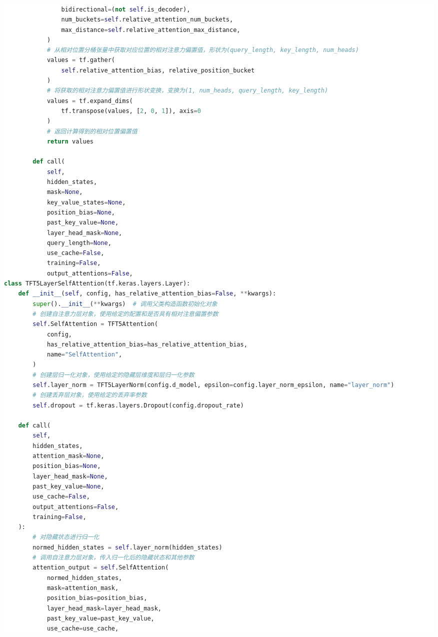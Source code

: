 ```py
                bidirectional=(not self.is_decoder),
                num_buckets=self.relative_attention_num_buckets,
                max_distance=self.relative_attention_max_distance,
            )
            # 从相对位置分桶张量中获取对应位置的相对注意力偏置值，形状为(query_length, key_length, num_heads)
            values = tf.gather(
                self.relative_attention_bias, relative_position_bucket
            )
            # 将获取的相对注意力偏置值进行形状变换，变换为(1, num_heads, query_length, key_length)
            values = tf.expand_dims(
                tf.transpose(values, [2, 0, 1]), axis=0
            )
            # 返回计算得到的相对位置偏置值
            return values

        def call(
            self,
            hidden_states,
            mask=None,
            key_value_states=None,
            position_bias=None,
            past_key_value=None,
            layer_head_mask=None,
            query_length=None,
            use_cache=False,
            training=False,
            output_attentions=False,
class TFT5LayerSelfAttention(tf.keras.layers.Layer):
    def __init__(self, config, has_relative_attention_bias=False, **kwargs):
        super().__init__(**kwargs)  # 调用父类构造函数初始化对象
        # 创建自注意力层对象，使用给定的配置和是否具有相对注意偏置参数
        self.SelfAttention = TFT5Attention(
            config,
            has_relative_attention_bias=has_relative_attention_bias,
            name="SelfAttention",
        )
        # 创建层归一化对象，使用给定的隐藏层维度和层归一化参数
        self.layer_norm = TFT5LayerNorm(config.d_model, epsilon=config.layer_norm_epsilon, name="layer_norm")
        # 创建丢弃层对象，使用给定的丢弃率参数
        self.dropout = tf.keras.layers.Dropout(config.dropout_rate)

    def call(
        self,
        hidden_states,
        attention_mask=None,
        position_bias=None,
        layer_head_mask=None,
        past_key_value=None,
        use_cache=False,
        output_attentions=False,
        training=False,
    ):
        # 对隐藏状态进行归一化
        normed_hidden_states = self.layer_norm(hidden_states)
        # 调用自注意力层对象，传入归一化后的隐藏状态和其他参数
        attention_output = self.SelfAttention(
            normed_hidden_states,
            mask=attention_mask,
            position_bias=position_bias,
            layer_head_mask=layer_head_mask,
            past_key_value=past_key_value,
            use_cache=use_cache,
```